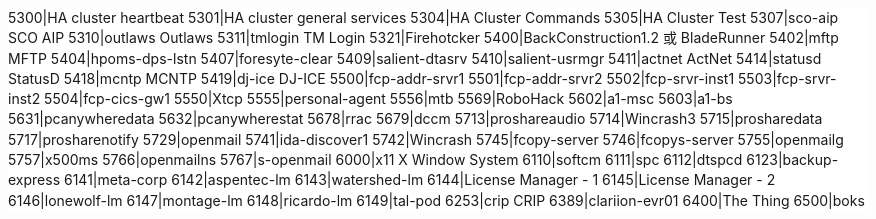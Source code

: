 5300|HA cluster heartbeat
5301|HA cluster general services
5304|HA Cluster Commands
5305|HA Cluster Test
5307|sco-aip SCO AIP
5310|outlaws Outlaws
5311|tmlogin TM Login
5321|Firehotcker
5400|BackConstruction1.2 或 BladeRunner
5402|mftp MFTP
5404|hpoms-dps-lstn
5407|foresyte-clear
5409|salient-dtasrv
5410|salient-usrmgr
5411|actnet ActNet
5414|statusd StatusD
5418|mcntp MCNTP
5419|dj-ice DJ-ICE
5500|fcp-addr-srvr1
5501|fcp-addr-srvr2
5502|fcp-srvr-inst1
5503|fcp-srvr-inst2
5504|fcp-cics-gw1
5550|Xtcp
5555|personal-agent
5556|mtb
5569|RoboHack
5602|a1-msc
5603|a1-bs
5631|pcanywheredata
5632|pcanywherestat
5678|rrac
5679|dccm
5713|proshareaudio
5714|Wincrash3
5715|prosharedata
5717|prosharenotify
5729|openmail
5741|ida-discover1
5742|Wincrash
5745|fcopy-server
5746|fcopys-server
5755|openmailg
5757|x500ms
5766|openmailns
5767|s-openmail
6000|x11 X Window System
6110|softcm
6111|spc
6112|dtspcd
6123|backup-express
6141|meta-corp
6142|aspentec-lm
6143|watershed-lm
6144|License Manager - 1
6145|License Manager - 2
6146|lonewolf-lm
6147|montage-lm
6148|ricardo-lm
6149|tal-pod
6253|crip CRIP
6389|clariion-evr01
6400|The Thing
6500|boks
